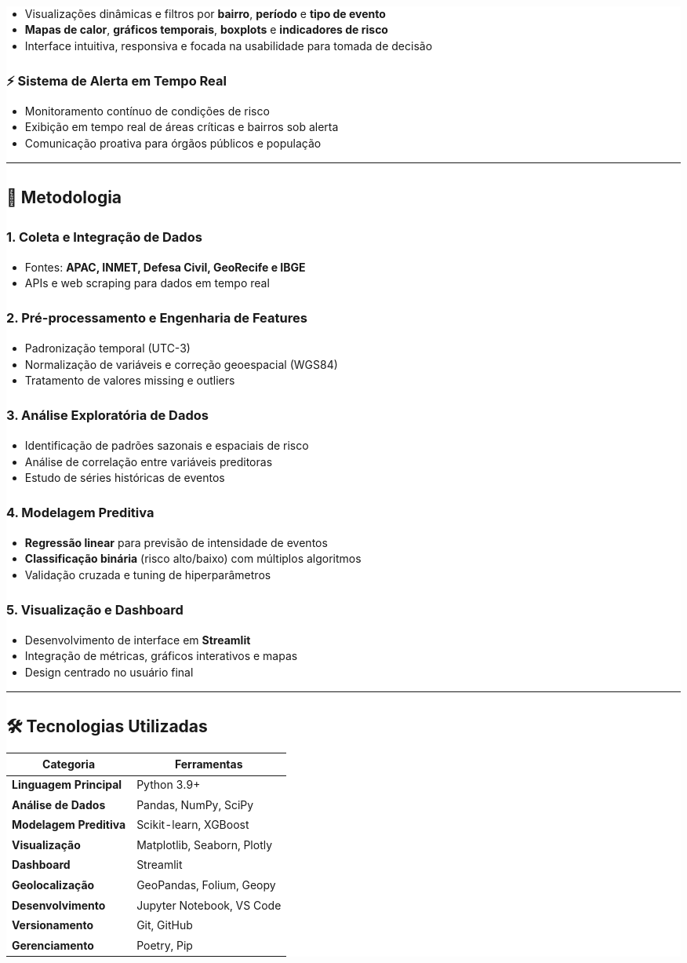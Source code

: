 - Visualizações dinâmicas e filtros por **bairro**, **período** e **tipo de evento**
- **Mapas de calor**, **gráficos temporais**, **boxplots** e **indicadores de risco**
- Interface intuitiva, responsiva e focada na usabilidade para tomada de decisão

### ⚡ **Sistema de Alerta em Tempo Real**

- Monitoramento contínuo de condições de risco
- Exibição em tempo real de áreas críticas e bairros sob alerta
- Comunicação proativa para órgãos públicos e população

---

## 🧠 Metodologia

### 1. **Coleta e Integração de Dados**

- Fontes: **APAC, INMET, Defesa Civil, GeoRecife e IBGE**
- APIs e web scraping para dados em tempo real

### 2. **Pré-processamento e Engenharia de Features**

- Padronização temporal (UTC-3)
- Normalização de variáveis e correção geoespacial (WGS84)
- Tratamento de valores missing e outliers

### 3. **Análise Exploratória de Dados**

- Identificação de padrões sazonais e espaciais de risco
- Análise de correlação entre variáveis preditoras
- Estudo de séries históricas de eventos

### 4. **Modelagem Preditiva**

- **Regressão linear** para previsão de intensidade de eventos
- **Classificação binária** (risco alto/baixo) com múltiplos algoritmos
- Validação cruzada e tuning de hiperparâmetros

### 5. **Visualização e Dashboard**

- Desenvolvimento de interface em **Streamlit**
- Integração de métricas, gráficos interativos e mapas
- Design centrado no usuário final

---

## 🛠️ Tecnologias Utilizadas

| Categoria               | Ferramentas                 |
| ----------------------- | --------------------------- |
| **Linguagem Principal** | Python 3.9+                 |
| **Análise de Dados**    | Pandas, NumPy, SciPy        |
| **Modelagem Preditiva** | Scikit-learn, XGBoost       |
| **Visualização**        | Matplotlib, Seaborn, Plotly |
| **Dashboard**           | Streamlit                   |
| **Geolocalização**      | GeoPandas, Folium, Geopy    |
| **Desenvolvimento**     | Jupyter Notebook, VS Code   |
| **Versionamento**       | Git, GitHub                 |
| **Gerenciamento**       | Poetry, Pip                 |

